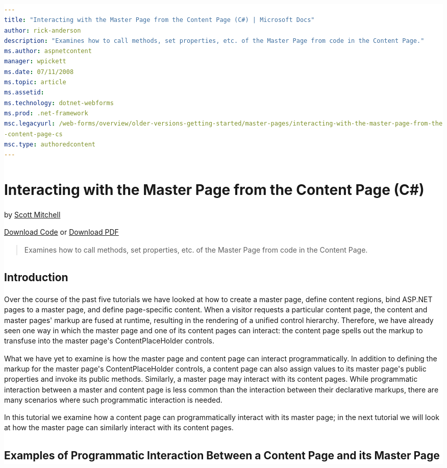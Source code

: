 ```yaml
---
title: "Interacting with the Master Page from the Content Page (C#) | Microsoft Docs"
author: rick-anderson
description: "Examines how to call methods, set properties, etc. of the Master Page from code in the Content Page."
ms.author: aspnetcontent
manager: wpickett
ms.date: 07/11/2008
ms.topic: article
ms.assetid: 
ms.technology: dotnet-webforms
ms.prod: .net-framework
msc.legacyurl: /web-forms/overview/older-versions-getting-started/master-pages/interacting-with-the-master-page-from-the-content-page-cs
msc.type: authoredcontent
---
```

Interacting with the Master Page from the Content Page (C#)
====================
by [Scott Mitchell](https://twitter.com/ScottOnWriting)

[Download Code](http://download.microsoft.com/download/1/8/4/184e24fa-fcc8-47fa-ac99-4b6a52d41e97/ASPNET_MasterPages_Tutorial_06_CS.zip) or [Download PDF](http://download.microsoft.com/download/e/b/4/eb4abb10-c416-4ba4-9899-32577715b1bd/ASPNET_MasterPages_Tutorial_06_CS.pdf)

> Examines how to call methods, set properties, etc. of the Master Page from code in the Content Page.


## Introduction

Over the course of the past five tutorials we have looked at how to create a master page, define content regions, bind ASP.NET pages to a master page, and define page-specific content. When a visitor requests a particular content page, the content and master pages' markup are fused at runtime, resulting in the rendering of a unified control hierarchy. Therefore, we have already seen one way in which the master page and one of its content pages can interact: the content page spells out the markup to transfuse into the master page's ContentPlaceHolder controls.

What we have yet to examine is how the master page and content page can interact programmatically. In addition to defining the markup for the master page's ContentPlaceHolder controls, a content page can also assign values to its master page's public properties and invoke its public methods. Similarly, a master page may interact with its content pages. While programmatic interaction between a master and content page is less common than the interaction between their declarative markups, there are many scenarios where such programmatic interaction is needed.

In this tutorial we examine how a content page can programmatically interact with its master page; in the next tutorial we will look at how the master page can similarly interact with its content pages.

## Examples of Programmatic Interaction Between a Content Page and its Master Page
